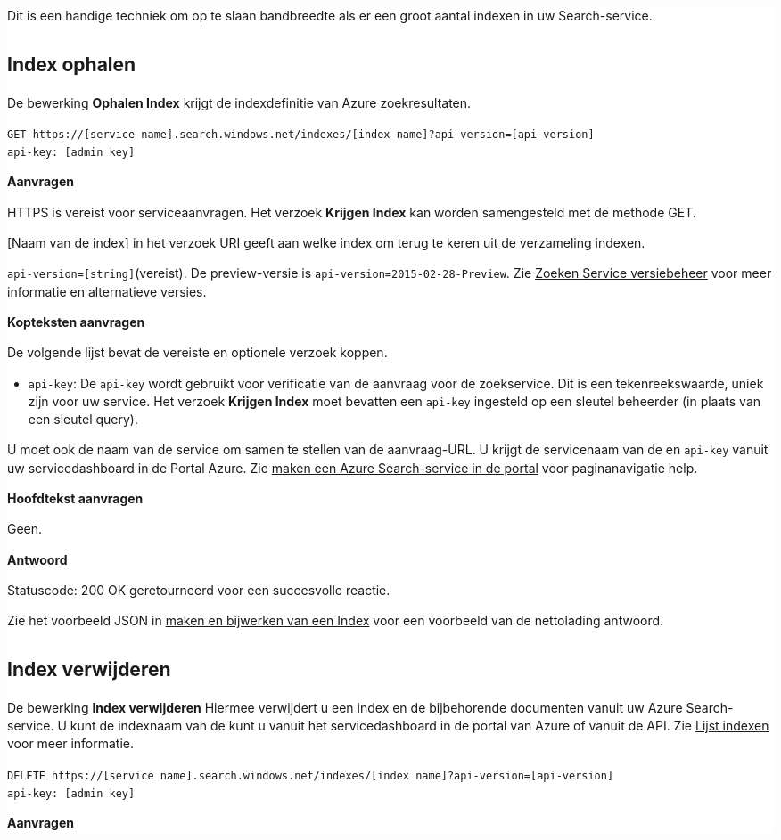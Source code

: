 Dit is een handige techniek om op te slaan bandbreedte als er een groot aantal indexen in uw Search-service.

<a name="GetIndex"></a>
## <a name="get-index"></a>Index ophalen

De bewerking **Ophalen Index** krijgt de indexdefinitie van Azure zoekresultaten.

    GET https://[service name].search.windows.net/indexes/[index name]?api-version=[api-version]
    api-key: [admin key]

**Aanvragen**

HTTPS is vereist voor serviceaanvragen. Het verzoek **Krijgen Index** kan worden samengesteld met de methode GET.

[Naam van de index] in het verzoek URI geeft aan welke index om terug te keren uit de verzameling indexen.

`api-version=[string]`(vereist). De preview-versie is `api-version=2015-02-28-Preview`. Zie [Zoeken Service versiebeheer](http://msdn.microsoft.com/library/azure/dn864560.aspx) voor meer informatie en alternatieve versies.

**Kopteksten aanvragen**

De volgende lijst bevat de vereiste en optionele verzoek koppen.

- `api-key`: De `api-key` wordt gebruikt voor verificatie van de aanvraag voor de zoekservice. Dit is een tekenreekswaarde, uniek zijn voor uw service. Het verzoek **Krijgen Index** moet bevatten een `api-key` ingesteld op een sleutel beheerder (in plaats van een sleutel query).

U moet ook de naam van de service om samen te stellen van de aanvraag-URL. U krijgt de servicenaam van de en `api-key` vanuit uw servicedashboard in de Portal Azure. Zie [maken een Azure Search-service in de portal](search-create-service-portal.md) voor paginanavigatie help.

**Hoofdtekst aanvragen**

Geen.

**Antwoord**

Statuscode: 200 OK geretourneerd voor een succesvolle reactie.

Zie het voorbeeld JSON in [maken en bijwerken van een Index](#CreateUpdateIndexExample) voor een voorbeeld van de nettolading antwoord.

<a name="DeleteIndex"></a>
## <a name="delete-index"></a>Index verwijderen

De bewerking **Index verwijderen** Hiermee verwijdert u een index en de bijbehorende documenten vanuit uw Azure Search-service. U kunt de indexnaam van de kunt u vanuit het servicedashboard in de portal van Azure of vanuit de API. Zie [Lijst indexen](#ListIndexes) voor meer informatie.

    DELETE https://[service name].search.windows.net/indexes/[index name]?api-version=[api-version]
    api-key: [admin key]

**Aanvragen**
